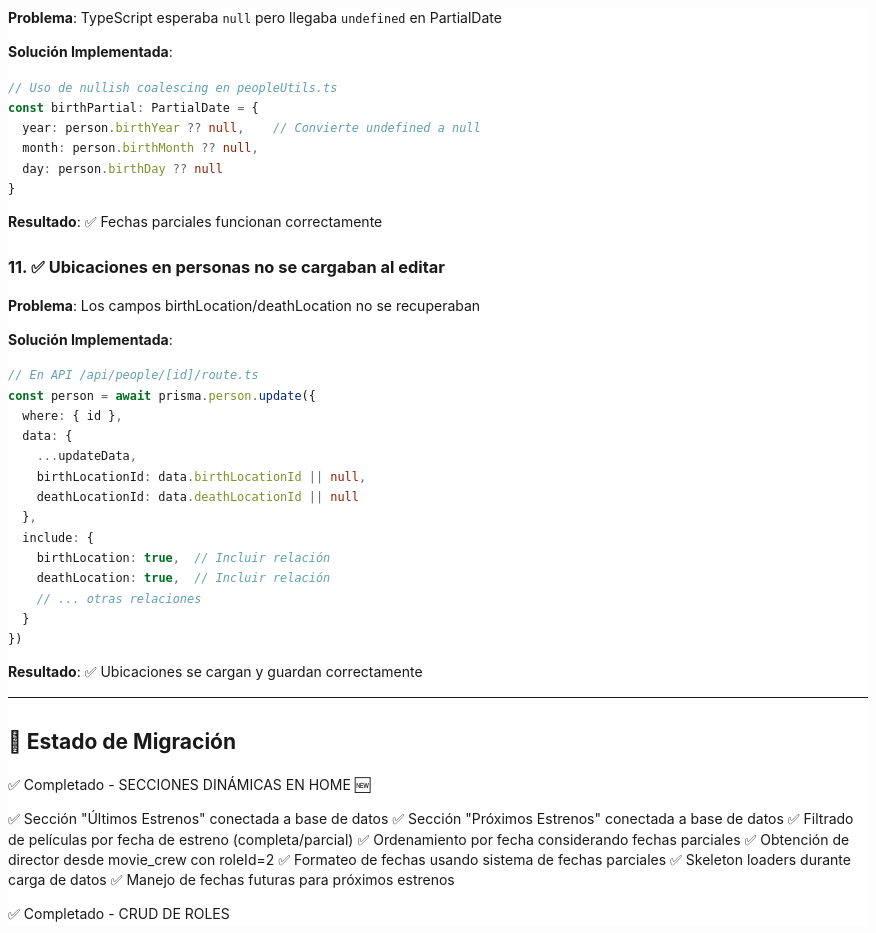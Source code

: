 **Problema**: TypeScript esperaba `null` pero llegaba `undefined` en PartialDate

**Solución Implementada**:
```typescript
// Uso de nullish coalescing en peopleUtils.ts
const birthPartial: PartialDate = {
  year: person.birthYear ?? null,    // Convierte undefined a null
  month: person.birthMonth ?? null,
  day: person.birthDay ?? null
}
```

**Resultado**: ✅ Fechas parciales funcionan correctamente

### 11. ✅ **Ubicaciones en personas no se cargaban al editar**

**Problema**: Los campos birthLocation/deathLocation no se recuperaban

**Solución Implementada**:
```typescript
// En API /api/people/[id]/route.ts
const person = await prisma.person.update({
  where: { id },
  data: {
    ...updateData,
    birthLocationId: data.birthLocationId || null,
    deathLocationId: data.deathLocationId || null
  },
  include: {
    birthLocation: true,  // Incluir relación
    deathLocation: true,  // Incluir relación
    // ... otras relaciones
  }
})
```

**Resultado**: ✅ Ubicaciones se cargan y guardan correctamente

---

## 🚀 Estado de Migración

✅ Completado - SECCIONES DINÁMICAS EN HOME 🆕

✅ Sección "Últimos Estrenos" conectada a base de datos
✅ Sección "Próximos Estrenos" conectada a base de datos
✅ Filtrado de películas por fecha de estreno (completa/parcial)
✅ Ordenamiento por fecha considerando fechas parciales
✅ Obtención de director desde movie_crew con roleId=2
✅ Formateo de fechas usando sistema de fechas parciales
✅ Skeleton loaders durante carga de datos
✅ Manejo de fechas futuras para próximos estrenos

✅ Completado - CRUD DE ROLES
